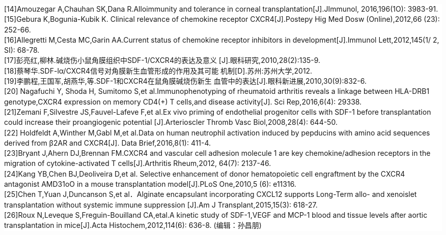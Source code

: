 [14]Amouzegar A,Chauhan SK,Dana R.Alloimmunity and tolerance in corneal transplantation[J].JImmunol, 2016,196(1O): 3983-91.   
[15]Gebura K,Bogunia-Kubik K. Clinical relevance of chemokine receptor CXCR4[J].Postepy Hig Med Dosw (Online),2012,66 (23): 252-66.   
[16]Allegretti M,Cesta MC,Garin AA.Current status of chemokine receptor inhibitors in development[J].Immunol Lett,2012,145(1/ 2, SI): 68-78.   
[17]彭亮红,柳林.碱烧伤小鼠角膜组织中SDF-1/CXCR4的表达及意义 [J].眼科研究,2010,28(2):135-9.   
[18]蔡琴华.SDF-lα/CXCR4信号对角膜新生血管形成的作用及其可能 机制[D].苏州:苏州大学,2012.   
[19]李鹏程,王国军,胡燕华,等.SDF-1和CXCR4在鼠角膜碱烧伤新生 血管中的表达[J].眼科新进展,2010,30(9):832-6.   
[20] Nagafuchi Y, Shoda H, Sumitomo S,et al.Immunophenotyping of rheumatoid arthritis reveals a linkage between HLA-DRB1 genotype,CXCR4 expression on memory $\mathrm { C D 4 ( + ) }$ T cells,and disease activity[J]. Sci Rep,2016,6(4): 29338.   
[21]Zemani F,Silvestre JS,Fauvel-Lafeve F,et al.Ex vivo priming of endothelial progenitor cells with SDF-1 before transplantation could increase their proangiogenic potential [J].Arterioscler Thromb Vasc Biol,2008,28(4): 644-50.   
[22] Holdfeldt A,Winther M,Gabl M,et al.Data on human neutrophil activation induced by pepducins with amino acid sequences derived from β2AR and CXCR4[J]. Data Brief,2016,8(1): 411-4.   
[23]Bryant J,Ahern DJ,Brennan FM.CXCR4 and vascular cell adhesion molecule 1 are key chemokine/adhesion receptors in the migration of cytokine-activated T cells[J].Arthritis Rheum,2012, 64(7): 2137-46.   
[24]Kang YB,Chen BJ,Deoliveira D,et al. Selective enhancement of donor hematopoietic cell engraftment by the CXCR4 antagonist AMD31oO in a mouse transplantation model[J].PLoS One,2010,5 (6): e11316.   
[25]Chen T,Yuan J,Duncanson S,et al．Alginate encapsulant incorporating CXCL12 supports Long-Term allo- and xenoislet transplantation without systemic immune suppression [J].Am J Transplant,2015,15(3): 618-27.   
[26]Roux N,Leveque S,Freguin-Bouilland CA,etal.A kinetic study of SDF-1,VEGF and MCP-1 blood and tissue levels after aortic transplantation in mice[J].Acta Histochem,2012,114(6): 636-8. (编辑：孙昌朋)